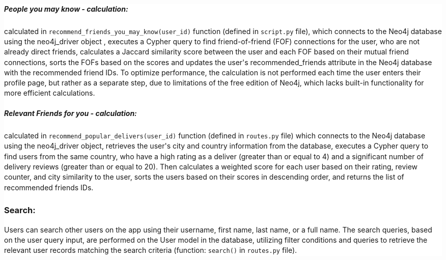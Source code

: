 ##### People you may know - calculation: 
calculated in `recommend_friends_you_may_know(user_id)` function (defined in `script.py` file), which connects to the Neo4j database using the neo4j_driver object , executes a Cypher query to find friend-of-friend (FOF) connections for the user, who are not already direct friends, calculates a Jaccard similarity score between the user and each FOF based on their mutual friend connections, sorts the FOFs based on the scores and updates the user's recommended_friends attribute in the Neo4j database with the recommended friend IDs. To optimize performance, the calculation is not performed each time the user enters their profile page, but rather as a separate step, due to limitations of the free edition of Neo4j, which lacks built-in functionality for more efficient calculations.

##### Relevant Friends for you - calculation:
calculated in `recommend_popular_delivers(user_id)` function (defined in `routes.py` file) which connects to the Neo4j database using the neo4j_driver object, retrieves the user's city and country information from the database, executes a Cypher query to find users from the same country, who have a high rating as a deliver (greater than or equal to 4) and a significant number of delivery reviews (greater than or equal to 20). Then calculates a weighted score for each user based on their rating, review counter, and city similarity to the user, sorts the users based on their scores in descending order, and returns the list of recommended friends IDs.

### Search: 
Users can search other users on the app using their username, first name, last name, or a full name. The search queries, based on the user query input, are performed on the User model in the database, utilizing filter conditions and queries to retrieve the relevant user records matching the search criteria (function: `search()` in `routes.py` file).


